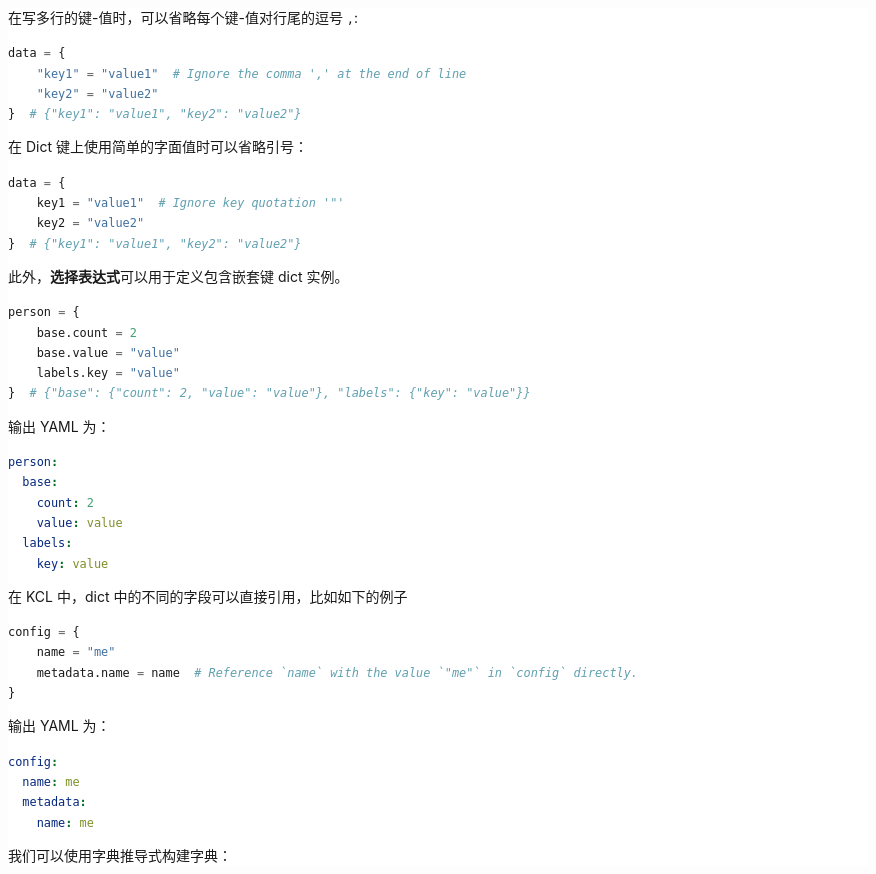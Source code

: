 在写多行的键-值时，可以省略每个键-值对行尾的逗号 `,`:

```python
data = {
    "key1" = "value1"  # Ignore the comma ',' at the end of line
    "key2" = "value2"
}  # {"key1": "value1", "key2": "value2"}
```

在 Dict 键上使用简单的字面值时可以省略引号：

```python
data = {
    key1 = "value1"  # Ignore key quotation '"'
    key2 = "value2"
}  # {"key1": "value1", "key2": "value2"}
```

此外，**选择表达式**可以用于定义包含嵌套键 dict 实例。

```python
person = {
    base.count = 2
    base.value = "value"
    labels.key = "value"
}  # {"base": {"count": 2, "value": "value"}, "labels": {"key": "value"}}
```

输出 YAML 为：

```yaml
person:
  base:
    count: 2
    value: value
  labels:
    key: value
```

在 KCL 中，dict 中的不同的字段可以直接引用，比如如下的例子

```python
config = {
    name = "me"
    metadata.name = name  # Reference `name` with the value `"me"` in `config` directly.
}
```

输出 YAML 为：

```yaml
config:
  name: me
  metadata:
    name: me
```

我们可以使用字典推导式构建字典：

